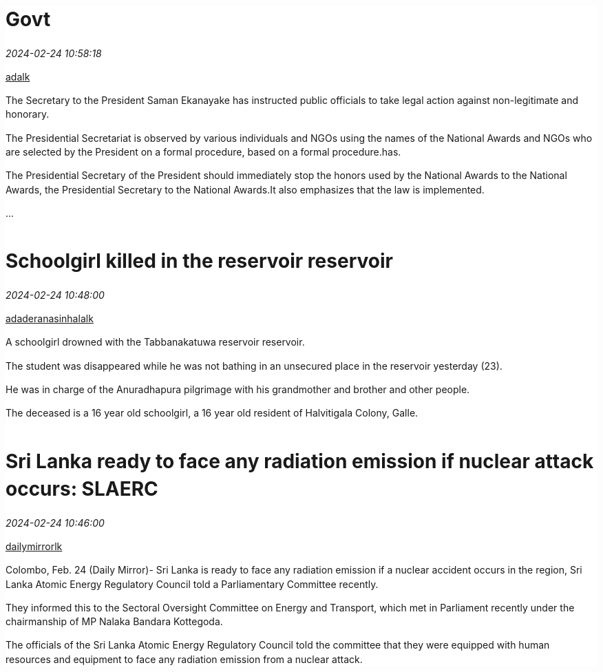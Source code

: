 

# Govt

*2024-02-24 10:58:18*

[adalk](https://www.ada.lk/breaking_news/ජාතික-සම්මාන-සහ-ගෞරව-නාම-ලබාදීම-ගැන-රජයෙන්-විශේෂ-නිවේදනයක්/11-408249)

The Secretary to the President Saman Ekanayake has instructed public officials to take legal action against non-legitimate and honorary.

The Presidential Secretariat is observed by various individuals and NGOs using the names of the National Awards and NGOs who are selected by the President on a formal procedure, based on a formal procedure.has.

The Presidential Secretary of the President should immediately stop the honors used by the National Awards to the National Awards, the Presidential Secretary to the National Awards.It also emphasizes that the law is implemented.

...



# Schoolgirl killed in the reservoir reservoir

*2024-02-24 10:48:00*

[adaderanasinhalalk](http://sinhala.adaderana.lk/news/193762)

A schoolgirl drowned with the Tabbanakatuwa reservoir reservoir.

The student was disappeared while he was not bathing in an unsecured place in the reservoir yesterday (23).

He was in charge of the Anuradhapura pilgrimage with his grandmother and brother and other people.

The deceased is a 16 year old schoolgirl, a 16 year old resident of Halvitigala Colony, Galle.



# Sri Lanka ready to face any radiation emission if nuclear attack occurs: SLAERC

*2024-02-24 10:46:00*

[dailymirrorlk](https://www.dailymirror.lk/breaking-news/Sri-Lanka-ready-to-face-any-radiation-emission-if-nuclear-attack-occurs-SLAERC/108-277647)

Colombo, Feb. 24 (Daily Mirror)- Sri Lanka is ready to face any radiation emission if a nuclear accident occurs in the region, Sri Lanka Atomic Energy Regulatory Council told a Parliamentary Committee recently.

They informed this to the Sectoral Oversight Committee on Energy and Transport, which met in Parliament recently under the chairmanship of MP Nalaka Bandara Kottegoda.

The officials of the Sri Lanka Atomic Energy Regulatory Council told the committee that they were equipped with human resources and equipment to face any radiation emission from a nuclear attack.
